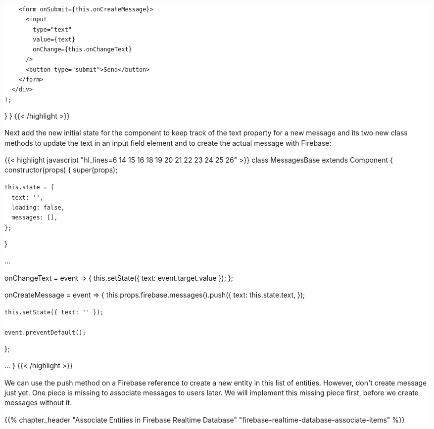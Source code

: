         <form onSubmit={this.onCreateMessage}>
          <input
            type="text"
            value={text}
            onChange={this.onChangeText}
          />
          <button type="submit">Send</button>
        </form>
      </div>
    );
  }
}
{{< /highlight >}}

Next add the new initial state  for the component to keep track of the text property for a new message and its two new class methods to update the text in an input field element and to create the actual message with Firebase:

{{< highlight javascript "hl_lines=6 14 15 16 18 19 20 21 22 23 24 25 26" >}}
class MessagesBase extends Component {
  constructor(props) {
    super(props);

    this.state = {
      text: '',
      loading: false,
      messages: [],
    };
  }

  ...

  onChangeText = event => {
    this.setState({ text: event.target.value });
  };

  onCreateMessage = event => {
    this.props.firebase.messages().push({
      text: this.state.text,
    });

    this.setState({ text: '' });

    event.preventDefault();
  };

  ...
}
{{< /highlight >}}

We can use the push method on a Firebase reference to create a new entity in this list of entities. However, don't create message just yet. One piece is missing to associate messages to users later. We will implement this missing piece first, before we create messages without it.

{{% chapter_header "Associate Entities in Firebase Realtime Database" "firebase-realtime-database-associate-items" %}}
